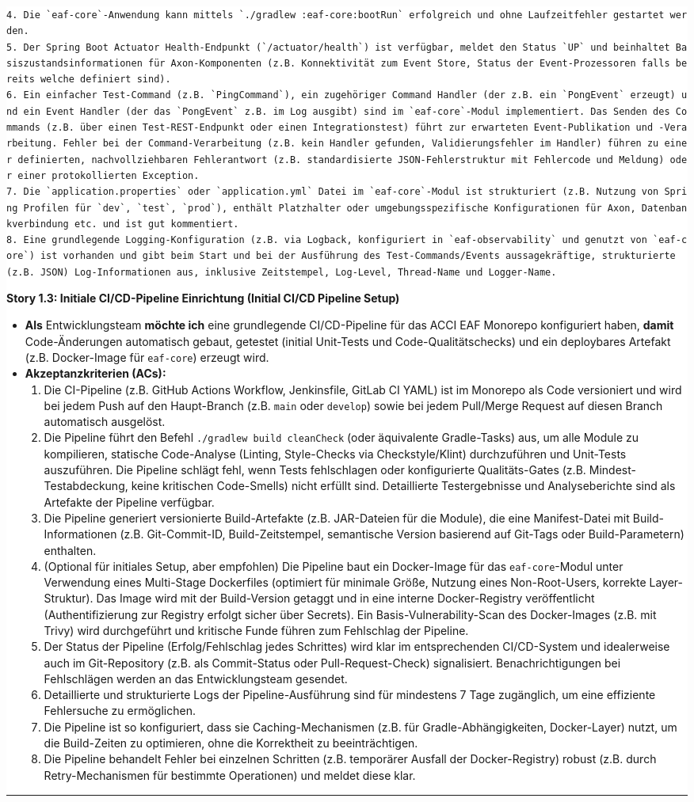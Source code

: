     4. Die `eaf-core`-Anwendung kann mittels `./gradlew :eaf-core:bootRun` erfolgreich und ohne Laufzeitfehler gestartet werden.
    5. Der Spring Boot Actuator Health-Endpunkt (`/actuator/health`) ist verfügbar, meldet den Status `UP` und beinhaltet Basiszustandsinformationen für Axon-Komponenten (z.B. Konnektivität zum Event Store, Status der Event-Prozessoren falls bereits welche definiert sind).
    6. Ein einfacher Test-Command (z.B. `PingCommand`), ein zugehöriger Command Handler (der z.B. ein `PongEvent` erzeugt) und ein Event Handler (der das `PongEvent` z.B. im Log ausgibt) sind im `eaf-core`-Modul implementiert. Das Senden des Commands (z.B. über einen Test-REST-Endpunkt oder einen Integrationstest) führt zur erwarteten Event-Publikation und -Verarbeitung. Fehler bei der Command-Verarbeitung (z.B. kein Handler gefunden, Validierungsfehler im Handler) führen zu einer definierten, nachvollziehbaren Fehlerantwort (z.B. standardisierte JSON-Fehlerstruktur mit Fehlercode und Meldung) oder einer protokollierten Exception.
    7. Die `application.properties` oder `application.yml` Datei im `eaf-core`-Modul ist strukturiert (z.B. Nutzung von Spring Profilen für `dev`, `test`, `prod`), enthält Platzhalter oder umgebungsspezifische Konfigurationen für Axon, Datenbankverbindung etc. und ist gut kommentiert.
    8. Eine grundlegende Logging-Konfiguration (z.B. via Logback, konfiguriert in `eaf-observability` und genutzt von `eaf-core`) ist vorhanden und gibt beim Start und bei der Ausführung des Test-Commands/Events aussagekräftige, strukturierte (z.B. JSON) Log-Informationen aus, inklusive Zeitstempel, Log-Level, Thread-Name und Logger-Name.

**Story 1.3: Initiale CI/CD-Pipeline Einrichtung (Initial CI/CD Pipeline Setup)**

* **Als** Entwicklungsteam **möchte ich** eine grundlegende CI/CD-Pipeline für das ACCI EAF Monorepo konfiguriert haben, **damit** Code-Änderungen automatisch gebaut, getestet (initial Unit-Tests und Code-Qualitätschecks) und ein deploybares Artefakt (z.B. Docker-Image für `eaf-core`) erzeugt wird.
* **Akzeptanzkriterien (ACs):**
    1. Die CI-Pipeline (z.B. GitHub Actions Workflow, Jenkinsfile, GitLab CI YAML) ist im Monorepo als Code versioniert und wird bei jedem Push auf den Haupt-Branch (z.B. `main` oder `develop`) sowie bei jedem Pull/Merge Request auf diesen Branch automatisch ausgelöst.
    2. Die Pipeline führt den Befehl `./gradlew build cleanCheck` (oder äquivalente Gradle-Tasks) aus, um alle Module zu kompilieren, statische Code-Analyse (Linting, Style-Checks via Checkstyle/Klint) durchzuführen und Unit-Tests auszuführen. Die Pipeline schlägt fehl, wenn Tests fehlschlagen oder konfigurierte Qualitäts-Gates (z.B. Mindest-Testabdeckung, keine kritischen Code-Smells) nicht erfüllt sind. Detaillierte Testergebnisse und Analyseberichte sind als Artefakte der Pipeline verfügbar.
    3. Die Pipeline generiert versionierte Build-Artefakte (z.B. JAR-Dateien für die Module), die eine Manifest-Datei mit Build-Informationen (z.B. Git-Commit-ID, Build-Zeitstempel, semantische Version basierend auf Git-Tags oder Build-Parametern) enthalten.
    4. (Optional für initiales Setup, aber empfohlen) Die Pipeline baut ein Docker-Image für das `eaf-core`-Modul unter Verwendung eines Multi-Stage Dockerfiles (optimiert für minimale Größe, Nutzung eines Non-Root-Users, korrekte Layer-Struktur). Das Image wird mit der Build-Version getaggt und in eine interne Docker-Registry veröffentlicht (Authentifizierung zur Registry erfolgt sicher über Secrets). Ein Basis-Vulnerability-Scan des Docker-Images (z.B. mit Trivy) wird durchgeführt und kritische Funde führen zum Fehlschlag der Pipeline.
    5. Der Status der Pipeline (Erfolg/Fehlschlag jedes Schrittes) wird klar im entsprechenden CI/CD-System und idealerweise auch im Git-Repository (z.B. als Commit-Status oder Pull-Request-Check) signalisiert. Benachrichtigungen bei Fehlschlägen werden an das Entwicklungsteam gesendet.
    6. Detaillierte und strukturierte Logs der Pipeline-Ausführung sind für mindestens 7 Tage zugänglich, um eine effiziente Fehlersuche zu ermöglichen.
    7. Die Pipeline ist so konfiguriert, dass sie Caching-Mechanismen (z.B. für Gradle-Abhängigkeiten, Docker-Layer) nutzt, um die Build-Zeiten zu optimieren, ohne die Korrektheit zu beeinträchtigen.
    8. Die Pipeline behandelt Fehler bei einzelnen Schritten (z.B. temporärer Ausfall der Docker-Registry) robust (z.B. durch Retry-Mechanismen für bestimmte Operationen) und meldet diese klar.

---
